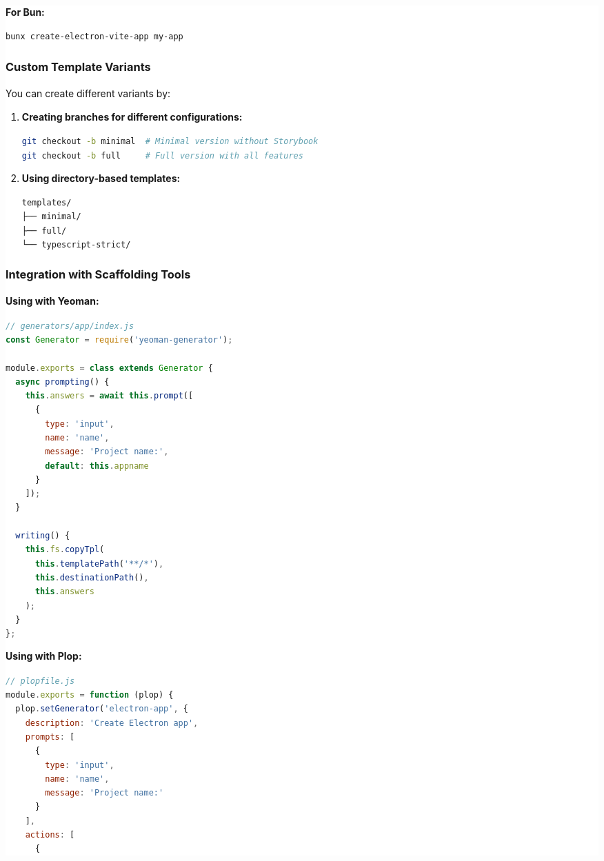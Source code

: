 **For Bun:**
```bash
bunx create-electron-vite-app my-app
```

### Custom Template Variants

You can create different variants by:

1. **Creating branches for different configurations:**
   ```bash
   git checkout -b minimal  # Minimal version without Storybook
   git checkout -b full     # Full version with all features
   ```

2. **Using directory-based templates:**
   ```
   templates/
   ├── minimal/
   ├── full/
   └── typescript-strict/
   ```

### Integration with Scaffolding Tools

**Using with Yeoman:**
```javascript
// generators/app/index.js
const Generator = require('yeoman-generator');

module.exports = class extends Generator {
  async prompting() {
    this.answers = await this.prompt([
      {
        type: 'input',
        name: 'name',
        message: 'Project name:',
        default: this.appname
      }
    ]);
  }

  writing() {
    this.fs.copyTpl(
      this.templatePath('**/*'),
      this.destinationPath(),
      this.answers
    );
  }
};
```

**Using with Plop:**
```javascript
// plopfile.js
module.exports = function (plop) {
  plop.setGenerator('electron-app', {
    description: 'Create Electron app',
    prompts: [
      {
        type: 'input',
        name: 'name',
        message: 'Project name:'
      }
    ],
    actions: [
      {
```